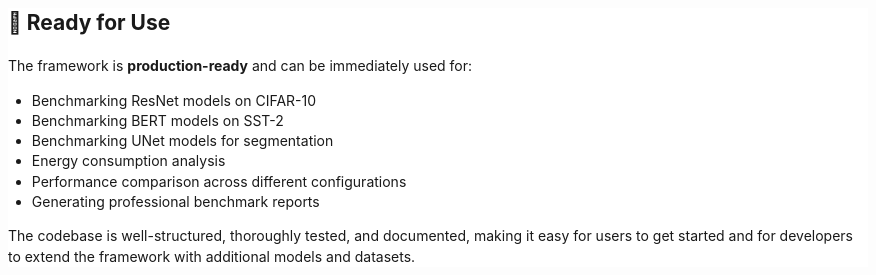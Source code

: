 ## 🚀 Ready for Use

The framework is **production-ready** and can be immediately used for:
- Benchmarking ResNet models on CIFAR-10
- Benchmarking BERT models on SST-2
- Benchmarking UNet models for segmentation
- Energy consumption analysis
- Performance comparison across different configurations
- Generating professional benchmark reports

The codebase is well-structured, thoroughly tested, and documented, making it easy for users to get started and for developers to extend the framework with additional models and datasets.
